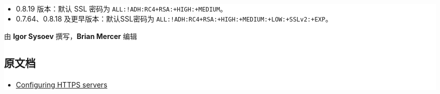 - 0.8.19 版本：默认 SSL 密码为 `ALL:!ADH:RC4+RSA:+HIGH:+MEDIUM`。
- 0.7.64、0.8.18 及更早版本：默认SSL密码为 `ALL:!ADH:RC4+RSA:+HIGH:+MEDIUM:+LOW:+SSLv2:+EXP`。

由 **Igor Sysoev** 撰写，**Brian Mercer** 编辑

## 原文档

- [Configuring HTTPS servers](http://nginx.org/en/docs/http/configuring_https_servers.html)
